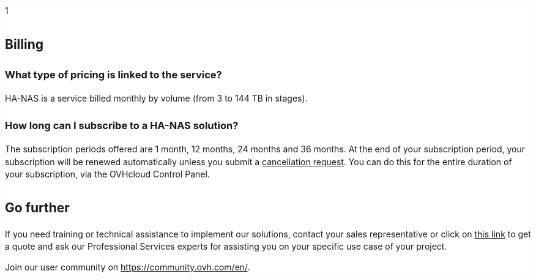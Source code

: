 1

## Billing

### What type of pricing is linked to the service?

HA-NAS is a service billed monthly by volume (from 3 to 144 TB in stages).

### How long can I subscribe to a HA-NAS solution?

The subscription periods offered are 1 month, 12 months, 24 months and 36 months. At the end of your subscription period, your subscription will be renewed automatically unless you submit a [cancellation request](/pages/account_and_service_management/managing_billing_payments_and_services/how_to_cancel_services). You can do this for the entire duration of your subscription, via the OVHcloud Control Panel.

## Go further

If you need training or technical assistance to implement our solutions, contact your sales representative or click on [this link](https://www.ovhcloud.com/en-ie/professional-services/) to get a quote and ask our Professional Services experts for assisting you on your specific use case of your project.

Join our user community on <https://community.ovh.com/en/>.
